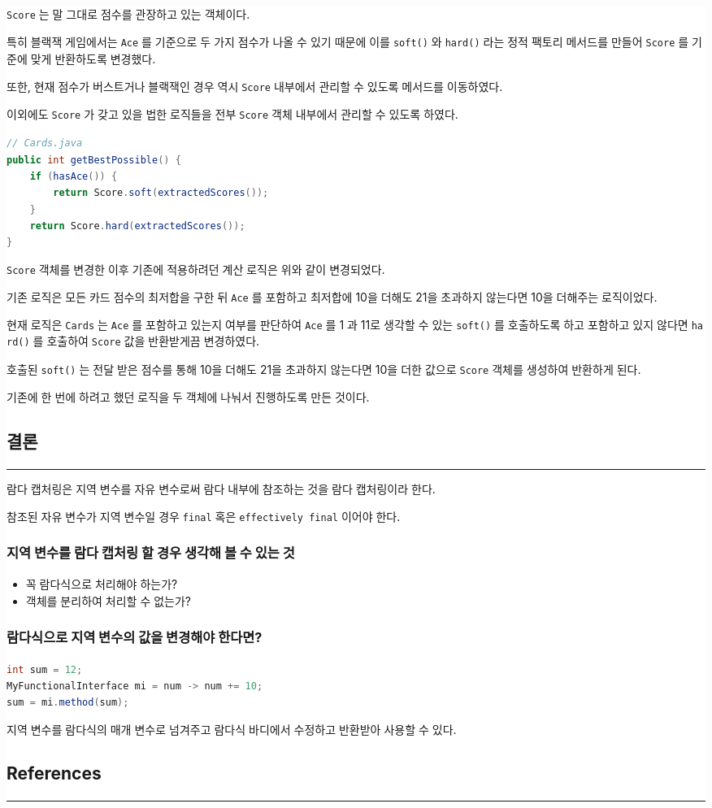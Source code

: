 `Score` 는 말 그대로 점수를 관장하고 있는 객체이다.

특히 블랙잭 게임에서는 `Ace` 를 기준으로 두 가지 점수가 나올 수 있기 때문에 이를 `soft()` 와 `hard()` 라는 정적 팩토리 메서드를 만들어 `Score` 를 기준에 맞게 반환하도록 변경했다.

또한, 현재 점수가 버스트거나 블랙잭인 경우 역시 `Score` 내부에서 관리할 수 있도록 메서드를 이동하였다.

이외에도 `Score` 가 갖고 있을 법한 로직들을 전부 `Score` 객체 내부에서 관리할 수 있도록 하였다.

```java
// Cards.java
public int getBestPossible() {
    if (hasAce()) {
        return Score.soft(extractedScores());
    }
    return Score.hard(extractedScores());
}
```

`Score` 객체를 변경한 이후 기존에 적용하려던 계산 로직은 위와 같이 변경되었다.

기존 로직은 모든 카드 점수의 최저합을 구한 뒤 `Ace` 를 포함하고 최저합에 10을 더해도 21을 초과하지 않는다면 10을 더해주는 로직이었다.

현재 로직은 `Cards` 는 `Ace` 를 포함하고 있는지 여부를 판단하여 `Ace` 를 1 과 11로 생각할 수 있는 `soft()` 를 호출하도록 하고 포함하고 있지 않다면 `hard()` 를 호출하여 `Score` 값을 반환받게끔 변경하였다.

호출된 `soft()` 는 전달 받은 점수를 통해 10을 더해도 21을 초과하지 않는다면 10을 더한 값으로 `Score` 객체를 생성하여 반환하게 된다.

기존에 한 번에 하려고 했던 로직을 두 객체에 나눠서 진행하도록 만든 것이다.

## 결론

---

람다 캡처링은 지역 변수를 자유 변수로써 람다 내부에 참조하는 것을 람다 캡처링이라 한다.

참조된 자유 변수가 지역 변수일 경우 `final` 혹은 `effectively final` 이어야 한다.

### 지역 변수를 람다 캡처링 할 경우 생각해 볼 수 있는 것

- 꼭 람다식으로 처리해야 하는가?
- 객체를 분리하여 처리할 수 없는가?

### 람다식으로 지역 변수의 값을 변경해야 한다면?

```java
int sum = 12;
MyFunctionalInterface mi = num -> num += 10;
sum = mi.method(sum);
```

지역 변수를 람다식의 매개 변수로 넘겨주고 람다식 바디에서 수정하고 반환받아 사용할 수 있다.

## References

---
